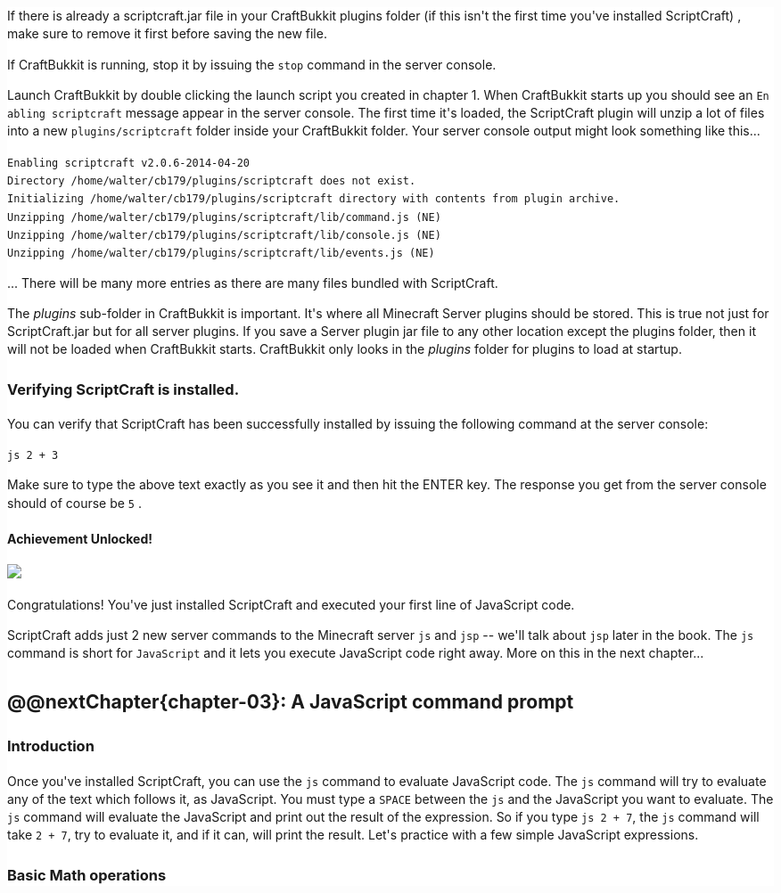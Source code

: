 If there is already a scriptcraft.jar file in your CraftBukkit plugins folder (if this isn't the first time you've installed ScriptCraft) , make sure to remove it first before saving the new file.

If CraftBukkit is running, stop it by issuing the `stop` command in the server console. 

Launch CraftBukkit by double clicking the launch script you created in chapter 1. When CraftBukkit starts up you should see an `Enabling scriptcraft` message appear in the server console. The first time it's loaded, the ScriptCraft plugin will unzip a lot of files into a new `plugins/scriptcraft` folder inside your CraftBukkit folder. Your server console output might look something like this...

    Enabling scriptcraft v2.0.6-2014-04-20
    Directory /home/walter/cb179/plugins/scriptcraft does not exist.
    Initializing /home/walter/cb179/plugins/scriptcraft directory with contents from plugin archive.
    Unzipping /home/walter/cb179/plugins/scriptcraft/lib/command.js (NE)
    Unzipping /home/walter/cb179/plugins/scriptcraft/lib/console.js (NE)
    Unzipping /home/walter/cb179/plugins/scriptcraft/lib/events.js (NE)

... There will be many more entries as there are many files bundled with ScriptCraft. 

The *plugins* sub-folder in CraftBukkit is important. It's where all Minecraft Server plugins should be stored. This is true not just for ScriptCraft.jar but for all server plugins. If you save a Server plugin jar file to any other location except the plugins folder, then it will not be loaded when CraftBukkit starts. CraftBukkit only looks in the *plugins* folder for plugins to load at startup.

### Verifying ScriptCraft is installed.

You can verify that ScriptCraft has been successfully installed by issuing the following command at the server console:

    js 2 + 3

Make sure to type the above text exactly as you see it and then hit the ENTER key. The response you get from the server console should of course be `5` . 

#### Achievement Unlocked!
![](@@nextAchievement)

Congratulations! You've just installed ScriptCraft and executed your first line of JavaScript code. 

ScriptCraft adds just 2 new server commands to the Minecraft server `js` and `jsp` -- we'll talk about `jsp` later in the book. The `js` command is short for `JavaScript` and it lets you execute JavaScript code right away. More on this in the next chapter...

## @@nextChapter{chapter-03}: A JavaScript command prompt
### Introduction
Once you've installed ScriptCraft, you can use the `js` command to evaluate JavaScript code. The `js` command will try to evaluate any of the text which follows it, as JavaScript. You must type a `SPACE` between the `js` and the JavaScript you want to evaluate. The `js` command will evaluate the JavaScript and print out the result of the expression. So if you type `js 2 + 7`, the `js` command will take `2 + 7`, try to evaluate it, and if it can, will print the result. Let's practice with a few simple JavaScript expressions.

### Basic Math operations
